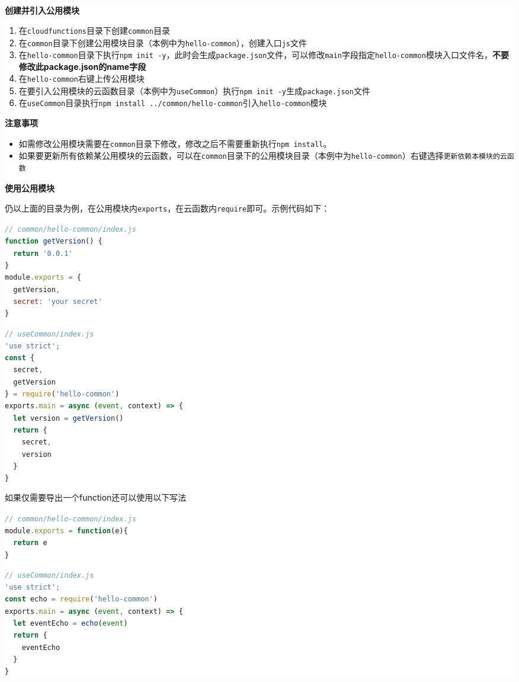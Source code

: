 **创建并引入公用模块**

1. 在`cloudfunctions`目录下创建`common`目录
2. 在`common`目录下创建公用模块目录（本例中为`hello-common`），创建入口`js`文件
3. 在`hello-common`目录下执行`npm init -y`，此时会生成`package.json`文件，可以修改`main`字段指定`hello-common`模块入口文件名，**不要修改此package.json的name字段**
4. 在`hello-common`右键上传公用模块
4. 在要引入公用模块的云函数目录（本例中为`useCommon`）执行`npm init -y`生成`package.json`文件
5. 在`useCommon`目录执行`npm install ../common/hello-common`引入`hello-common`模块

**注意事项**

- 如需修改公用模块需要在`common`目录下修改，修改之后不需要重新执行`npm install`。
- 如果要更新所有依赖某公用模块的云函数，可以在`common`目录下的公用模块目录（本例中为`hello-common`）右键选择`更新依赖本模块的云函数`

**使用公用模块**

仍以上面的目录为例，在公用模块内`exports`，在云函数内`require`即可。示例代码如下：

```js
// common/hello-common/index.js
function getVersion() {
  return '0.0.1'
}
module.exports = {
  getVersion,
  secret: 'your secret'
}
```

```js
// useCommon/index.js
'use strict';
const {
  secret,
  getVersion
} = require('hello-common')
exports.main = async (event, context) => {
  let version = getVersion()
  return {
    secret,
    version
  }
}
```

如果仅需要导出一个function还可以使用以下写法

```js
// common/hello-common/index.js
module.exports = function(e){
  return e
}
```

```js
// useCommon/index.js
'use strict';
const echo = require('hello-common')
exports.main = async (event, context) => {
  let eventEcho = echo(event)
  return {
    eventEcho
  }
}
```
